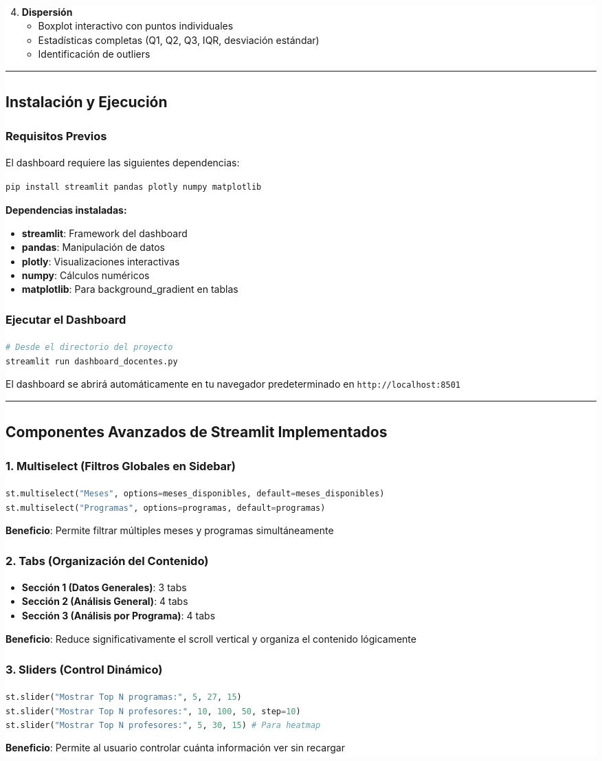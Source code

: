 4. **Dispersión**
   - Boxplot interactivo con puntos individuales
   - Estadísticas completas (Q1, Q2, Q3, IQR, desviación estándar)
   - Identificación de outliers

---

## Instalación y Ejecución

### Requisitos Previos

El dashboard requiere las siguientes dependencias:

```bash
pip install streamlit pandas plotly numpy matplotlib
```

**Dependencias instaladas:**
-  **streamlit**: Framework del dashboard
-  **pandas**: Manipulación de datos
-  **plotly**: Visualizaciones interactivas
-  **numpy**: Cálculos numéricos
-  **matplotlib**: Para background_gradient en tablas

### Ejecutar el Dashboard

```bash
# Desde el directorio del proyecto
streamlit run dashboard_docentes.py
```

El dashboard se abrirá automáticamente en tu navegador predeterminado en `http://localhost:8501`

---

## Componentes Avanzados de Streamlit Implementados

### 1. **Multiselect** (Filtros Globales en Sidebar)
```python
st.multiselect("Meses", options=meses_disponibles, default=meses_disponibles)
st.multiselect("Programas", options=programas, default=programas)
```
**Beneficio**: Permite filtrar múltiples meses y programas simultáneamente

### 2. **Tabs** (Organización del Contenido)
- **Sección 1 (Datos Generales)**: 3 tabs
- **Sección 2 (Análisis General)**: 4 tabs
- **Sección 3 (Análisis por Programa)**: 4 tabs

**Beneficio**: Reduce significativamente el scroll vertical y organiza el contenido lógicamente

### 3. **Sliders** (Control Dinámico)
```python
st.slider("Mostrar Top N programas:", 5, 27, 15)
st.slider("Mostrar Top N profesores:", 10, 100, 50, step=10)
st.slider("Mostrar Top N profesores:", 5, 30, 15) # Para heatmap
```
**Beneficio**: Permite al usuario controlar cuánta información ver sin recargar
